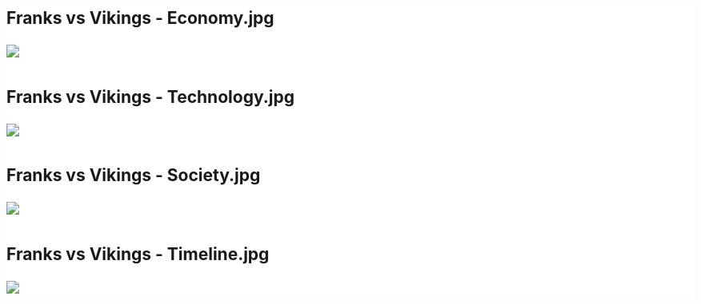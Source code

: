 ## Franks vs Vikings - Economy.jpg
![](https://github.com/Patresss/Age-of-Empires-2-DE---AI-League/blob/master/Compressed/Franks/Franks%20vs%20Vikings%20-%20Economy.jpg)

## Franks vs Vikings - Technology.jpg
![](https://github.com/Patresss/Age-of-Empires-2-DE---AI-League/blob/master/Compressed/Franks/Franks%20vs%20Vikings%20-%20Technology.jpg)

## Franks vs Vikings - Society.jpg
![](https://github.com/Patresss/Age-of-Empires-2-DE---AI-League/blob/master/Compressed/Franks/Franks%20vs%20Vikings%20-%20Society.jpg)

## Franks vs Vikings - Timeline.jpg
![](https://github.com/Patresss/Age-of-Empires-2-DE---AI-League/blob/master/Compressed/Franks/Franks%20vs%20Vikings%20-%20Timeline.jpg)
